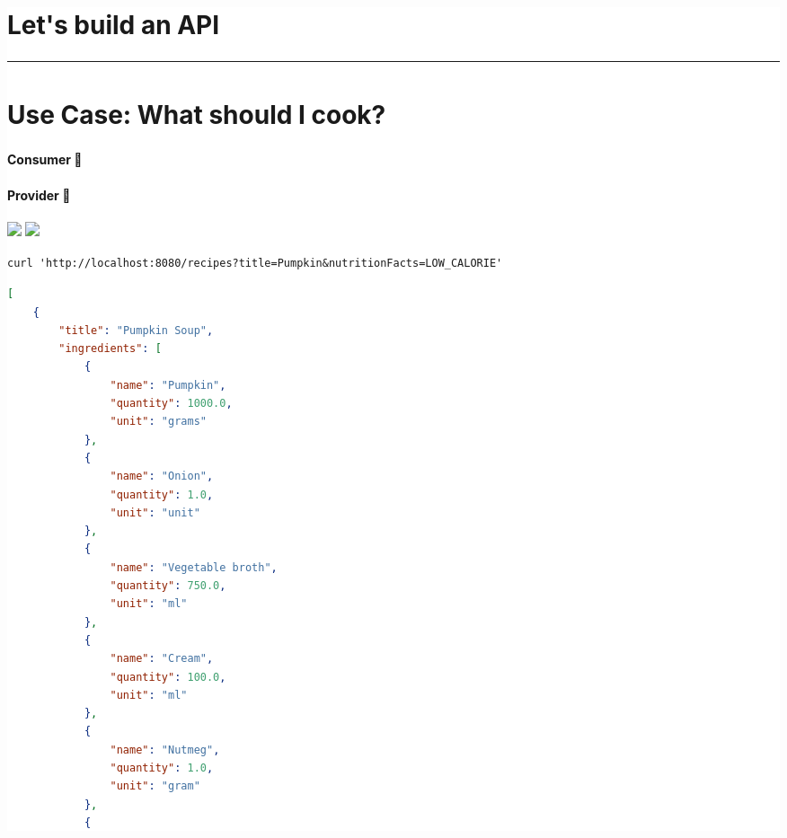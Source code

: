 # Let's build an API


---

# Use Case: What should I cook?

<div grid="~ cols-2 gap-2" m="-t-2">

<div>

#### Consumer 🙂

</div>

<div>

#### Provider 🙂

</div>

<div class="max-h-95 overflow-auto">

<img src="/client-ui.png" class="h-61 rounded border-2 border-gray-400" />

<img src="/client-ui-response.png" class="h-131 rounded border-2 border-gray-400" />

</div>

<div>


```shell
curl 'http://localhost:8080/recipes?title=Pumpkin&nutritionFacts=LOW_CALORIE'
```

```json {all}{maxHeight:'335px'} 
[
    {
        "title": "Pumpkin Soup",
        "ingredients": [
            {
                "name": "Pumpkin",
                "quantity": 1000.0,
                "unit": "grams"
            },
            {
                "name": "Onion",
                "quantity": 1.0,
                "unit": "unit"
            },
            {
                "name": "Vegetable broth",
                "quantity": 750.0,
                "unit": "ml"
            },
            {
                "name": "Cream",
                "quantity": 100.0,
                "unit": "ml"
            },
            {
                "name": "Nutmeg",
                "quantity": 1.0,
                "unit": "gram"
            },
            {
```